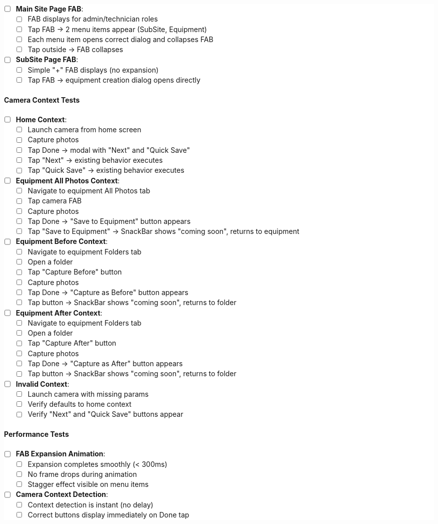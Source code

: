 - [ ] **Main Site Page FAB**:
  - [ ] FAB displays for admin/technician roles
  - [ ] Tap FAB → 2 menu items appear (SubSite, Equipment)
  - [ ] Each menu item opens correct dialog and collapses FAB
  - [ ] Tap outside → FAB collapses

- [ ] **SubSite Page FAB**:
  - [ ] Simple "+" FAB displays (no expansion)
  - [ ] Tap FAB → equipment creation dialog opens directly

#### Camera Context Tests

- [ ] **Home Context**:
  - [ ] Launch camera from home screen
  - [ ] Capture photos
  - [ ] Tap Done → modal with "Next" and "Quick Save"
  - [ ] Tap "Next" → existing behavior executes
  - [ ] Tap "Quick Save" → existing behavior executes

- [ ] **Equipment All Photos Context**:
  - [ ] Navigate to equipment All Photos tab
  - [ ] Tap camera FAB
  - [ ] Capture photos
  - [ ] Tap Done → "Save to Equipment" button appears
  - [ ] Tap "Save to Equipment" → SnackBar shows "coming soon", returns to equipment

- [ ] **Equipment Before Context**:
  - [ ] Navigate to equipment Folders tab
  - [ ] Open a folder
  - [ ] Tap "Capture Before" button
  - [ ] Capture photos
  - [ ] Tap Done → "Capture as Before" button appears
  - [ ] Tap button → SnackBar shows "coming soon", returns to folder

- [ ] **Equipment After Context**:
  - [ ] Navigate to equipment Folders tab
  - [ ] Open a folder
  - [ ] Tap "Capture After" button
  - [ ] Capture photos
  - [ ] Tap Done → "Capture as After" button appears
  - [ ] Tap button → SnackBar shows "coming soon", returns to folder

- [ ] **Invalid Context**:
  - [ ] Launch camera with missing params
  - [ ] Verify defaults to home context
  - [ ] Verify "Next" and "Quick Save" buttons appear

#### Performance Tests

- [ ] **FAB Expansion Animation**:
  - [ ] Expansion completes smoothly (< 300ms)
  - [ ] No frame drops during animation
  - [ ] Stagger effect visible on menu items

- [ ] **Camera Context Detection**:
  - [ ] Context detection is instant (no delay)
  - [ ] Correct buttons display immediately on Done tap
